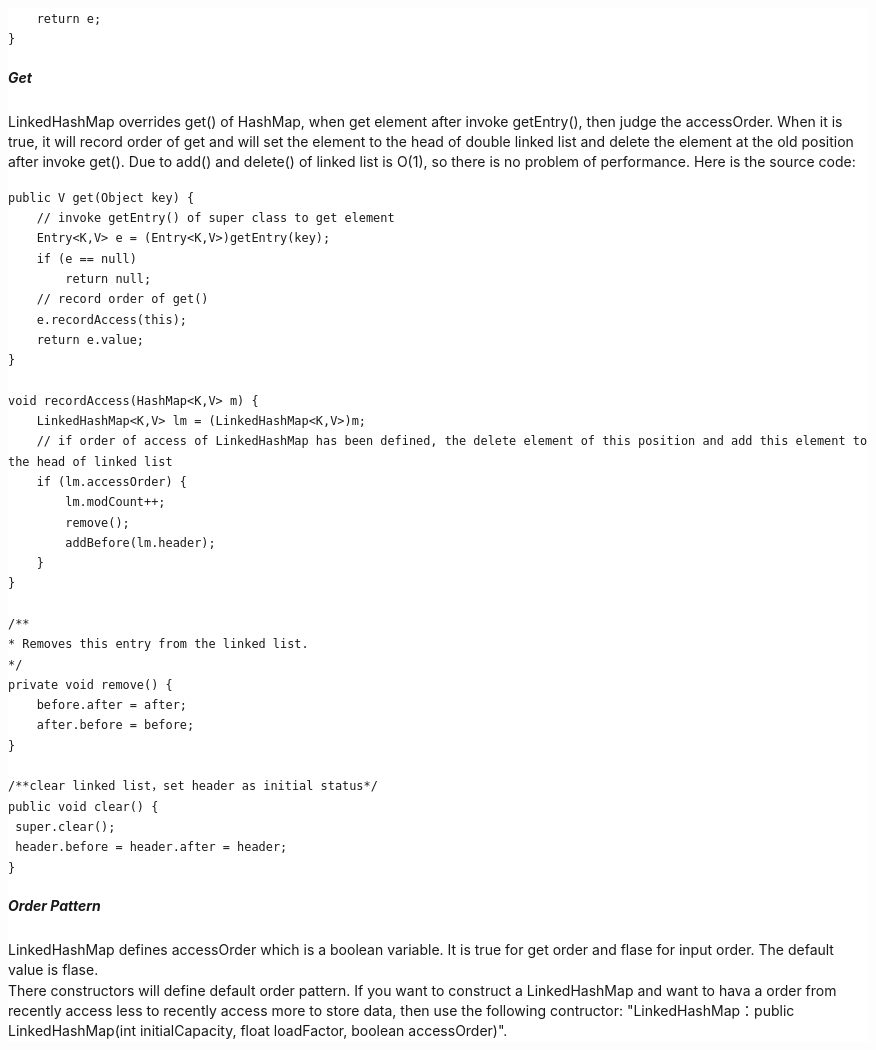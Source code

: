 	    return e;
	}

##### Get
LinkedHashMap overrides get() of HashMap, when get element after invoke getEntry(), then judge the accessOrder. When it is true, it will record order of get and will set the element to the head of double linked list and delete the element at the old position after invoke get(). Due to add() and delete() of linked list is O(1), so there is no problem of performance. Here is the source code:
	
	public V get(Object key) {
	    // invoke getEntry() of super class to get element
	    Entry<K,V> e = (Entry<K,V>)getEntry(key);
	    if (e == null)
	        return null;
	    // record order of get()
	    e.recordAccess(this);
	    return e.value;
	}
	
	void recordAccess(HashMap<K,V> m) {
	    LinkedHashMap<K,V> lm = (LinkedHashMap<K,V>)m;
	    // if order of access of LinkedHashMap has been defined, the delete element of this position and add this element to the head of linked list
	    if (lm.accessOrder) {
	        lm.modCount++;
	        remove();
	        addBefore(lm.header);
	    }
	}
	
	/**
	* Removes this entry from the linked list.
	*/
	private void remove() {
	    before.after = after;
	    after.before = before;
	}
	
	/**clear linked list，set header as initial status*/
	public void clear() {
	 super.clear();
	 header.before = header.after = header;
	}

##### Order Pattern
LinkedHashMap defines accessOrder which is a boolean variable. It is true for get order and flase for input order. The default value is flase.<br>
There constructors will define default order pattern. If you want to construct a LinkedHashMap and want to hava a order from recently access less to recently access more to store data, then use the following contructor: "LinkedHashMap：public LinkedHashMap(int initialCapacity, float loadFactor, boolean accessOrder)".     


